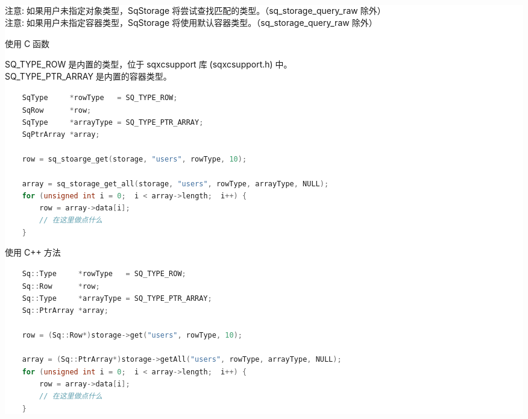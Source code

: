 注意: 如果用户未指定对象类型，SqStorage 将尝试查找匹配的类型。（sq_storage_query_raw 除外）  
注意: 如果用户未指定容器类型，SqStorage 将使用默认容器类型。（sq_storage_query_raw 除外）  

使用 C 函数  
  
SQ_TYPE_ROW       是内置的类型，位于 sqxcsupport 库 (sqxcsupport.h) 中。  
SQ_TYPE_PTR_ARRAY 是内置的容器类型。  

```c
	SqType     *rowType   = SQ_TYPE_ROW;
	SqRow      *row;
	SqType     *arrayType = SQ_TYPE_PTR_ARRAY;
	SqPtrArray *array;

	row = sq_stoarge_get(storage, "users", rowType, 10);

	array = sq_storage_get_all(storage, "users", rowType, arrayType, NULL);
	for (unsigned int i = 0;  i < array->length;  i++) {
		row = array->data[i];
		// 在这里做点什么
	}
```

使用 C++ 方法

```c++
	Sq::Type     *rowType   = SQ_TYPE_ROW;
	Sq::Row      *row;
	Sq::Type     *arrayType = SQ_TYPE_PTR_ARRAY;
	Sq::PtrArray *array;

	row = (Sq::Row*)storage->get("users", rowType, 10);

	array = (Sq::PtrArray*)storage->getAll("users", rowType, arrayType, NULL);
	for (unsigned int i = 0;  i < array->length;  i++) {
		row = array->data[i];
		// 在这里做点什么
	}
```
